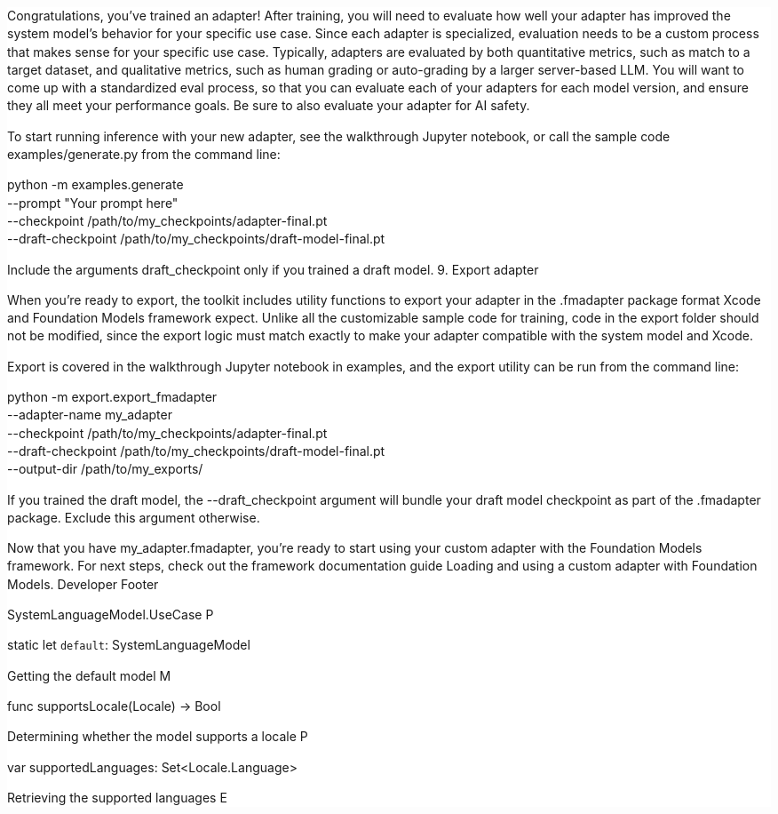 Congratulations, you’ve trained an adapter! After training, you will need to evaluate how well your adapter has improved the system model’s behavior for your specific use case. Since each adapter is specialized, evaluation needs to be a custom process that makes sense for your specific use case. Typically, adapters are evaluated by both quantitative metrics, such as match to a target dataset, and qualitative metrics, such as human grading or auto-grading by a larger server-based LLM. You will want to come up with a standardized eval process, so that you can evaluate each of your adapters for each model version, and ensure they all meet your performance goals. Be sure to also evaluate your adapter for AI safety.

To start running inference with your new adapter, see the walkthrough Jupyter notebook, or call the sample code examples/generate.py from the command line:

python -m examples.generate \
--prompt "Your prompt here" \
--checkpoint /path/to/my_checkpoints/adapter-final.pt \
--draft-checkpoint /path/to/my_checkpoints/draft-model-final.pt

Include the arguments draft_checkpoint only if you trained a draft model.
9. Export adapter

When you’re ready to export, the toolkit includes utility functions to export your adapter in the .fmadapter package format Xcode and Foundation Models framework expect. Unlike all the customizable sample code for training, code in the export folder should not be modified, since the export logic must match exactly to make your adapter compatible with the system model and Xcode.

Export is covered in the walkthrough Jupyter notebook in examples, and the export utility can be run from the command line:

python -m export.export_fmadapter \
--adapter-name my_adapter \
--checkpoint /path/to/my_checkpoints/adapter-final.pt \
--draft-checkpoint /path/to/my_checkpoints/draft-model-final.pt \
--output-dir /path/to/my_exports/

If you trained the draft model, the --draft_checkpoint argument will bundle your draft model checkpoint as part of the .fmadapter package. Exclude this argument otherwise.

Now that you have my_adapter.fmadapter, you’re ready to start using your custom adapter with the Foundation Models framework. For next steps, check out the framework documentation guide Loading and using a custom adapter with Foundation Models.
Developer Footer

SystemLanguageModel.UseCase
P

static let `default`: SystemLanguageModel

Getting the default model
M

func supportsLocale(Locale) -> Bool

Determining whether the model supports a locale
P

var supportedLanguages: Set<Locale.Language>

Retrieving the supported languages
E
